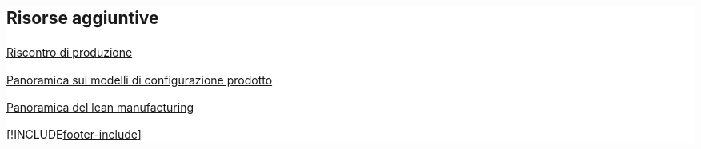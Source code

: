
<a name="additional-resources"></a>Risorse aggiuntive
--------

[Riscontro di produzione](production-feedback.md)

[Panoramica sui modelli di configurazione prodotto](../pim/product-configuration-models.md)

[Panoramica del lean manufacturing](lean-manufacturing-overview.md)





[!INCLUDE[footer-include](../../includes/footer-banner.md)]